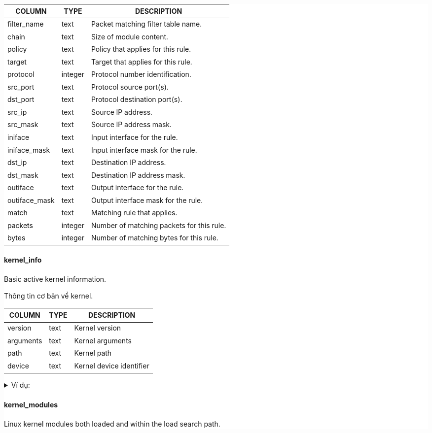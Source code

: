 |    COLUMN     |  TYPE   |                DESCRIPTION                |
|---------------|---------|-------------------------------------------|
|  filter_name  |  text   |    Packet matching filter table name.     |
|     chain     |  text   |          Size of module content.          |
|    policy     |  text   |    Policy that applies for this rule.     |
|    target     |  text   |    Target that applies for this rule.     |
|   protocol    | integer |      Protocol number identification.      |
|   src_port    |  text   |         Protocol source port(s).          |
|   dst_port    |  text   |       Protocol destination port(s).       |
|    src_ip     |  text   |            Source IP address.             |
|   src_mask    |  text   |          Source IP address mask.          |
|    iniface    |  text   |       Input interface for the rule.       |
| iniface_mask  |  text   |    Input interface mask for the rule.     |
|    dst_ip     |  text   |          Destination IP address.          |
|   dst_mask    |  text   |       Destination IP address mask.        |
|   outiface    |  text   |      Output interface for the rule.       |
| outiface_mask |  text   |    Output interface mask for the rule.    |
|     match     |  text   |        Matching rule that applies.        |
|    packets    | integer | Number of matching packets for this rule. |
|     bytes     | integer |  Number of matching bytes for this rule.  |



#### kernel_info
Basic active kernel information.

Thông tin cơ bản về kernel.

|  COLUMN   | TYPE |       DESCRIPTION        |
|-----------|------|--------------------------|
|  version  | text |      Kernel version      |
| arguments | text |     Kernel arguments     |
|   path    | text |       Kernel path        |
|  device   | text | Kernel device identifier |

<details><summary>Ví dụ:</summary></details>



#### kernel_modules
Linux kernel modules both loaded and within the load search path.
